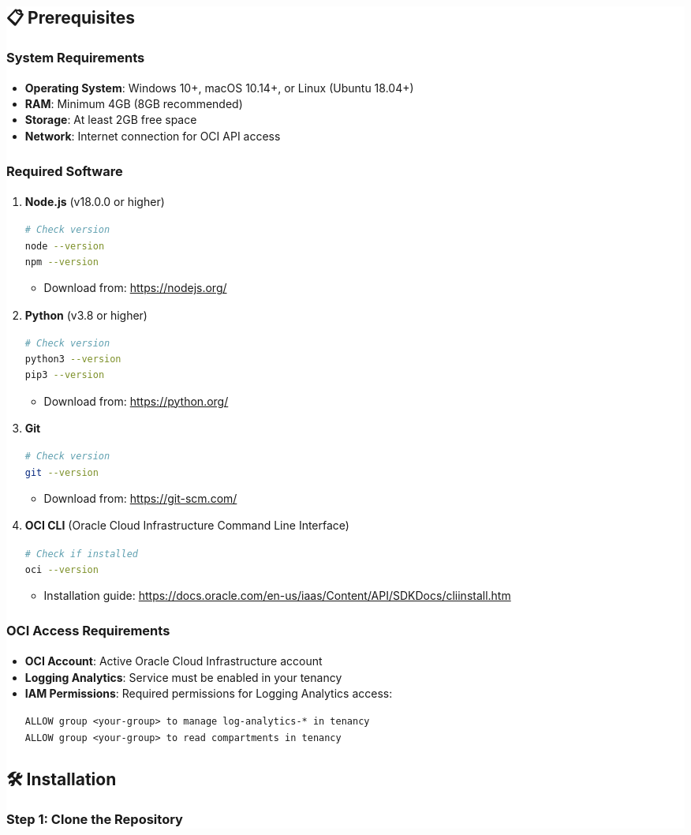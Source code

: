 ## 📋 Prerequisites

### System Requirements

- **Operating System**: Windows 10+, macOS 10.14+, or Linux (Ubuntu 18.04+)
- **RAM**: Minimum 4GB (8GB recommended)
- **Storage**: At least 2GB free space
- **Network**: Internet connection for OCI API access

### Required Software

1. **Node.js** (v18.0.0 or higher)
   ```bash
   # Check version
   node --version
   npm --version
   ```
   - Download from: https://nodejs.org/

2. **Python** (v3.8 or higher)
   ```bash
   # Check version
   python3 --version
   pip3 --version
   ```
   - Download from: https://python.org/

3. **Git**
   ```bash
   # Check version
   git --version
   ```
   - Download from: https://git-scm.com/

4. **OCI CLI** (Oracle Cloud Infrastructure Command Line Interface)
   ```bash
   # Check if installed
   oci --version
   ```
   - Installation guide: https://docs.oracle.com/en-us/iaas/Content/API/SDKDocs/cliinstall.htm

### OCI Access Requirements

- **OCI Account**: Active Oracle Cloud Infrastructure account
- **Logging Analytics**: Service must be enabled in your tenancy
- **IAM Permissions**: Required permissions for Logging Analytics access:
  ```
  ALLOW group <your-group> to manage log-analytics-* in tenancy
  ALLOW group <your-group> to read compartments in tenancy
  ```

## 🛠️ Installation

### Step 1: Clone the Repository
